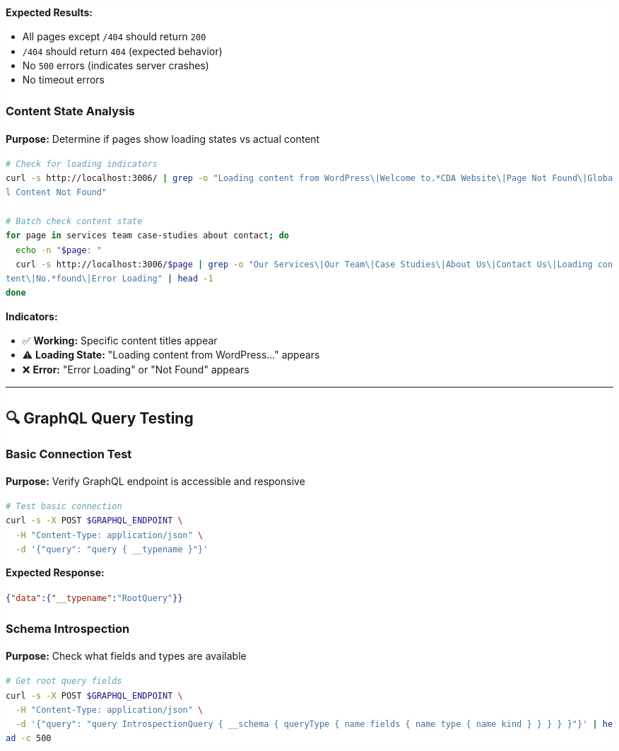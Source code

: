**Expected Results:**
- All pages except `/404` should return `200`
- `/404` should return `404` (expected behavior)
- No `500` errors (indicates server crashes)
- No timeout errors

### Content State Analysis
**Purpose:** Determine if pages show loading states vs actual content

```bash
# Check for loading indicators
curl -s http://localhost:3006/ | grep -o "Loading content from WordPress\|Welcome to.*CDA Website\|Page Not Found\|Global Content Not Found"

# Batch check content state
for page in services team case-studies about contact; do 
  echo -n "$page: "
  curl -s http://localhost:3006/$page | grep -o "Our Services\|Our Team\|Case Studies\|About Us\|Contact Us\|Loading content\|No.*found\|Error Loading" | head -1
done
```

**Indicators:**
- ✅ **Working:** Specific content titles appear
- ⚠️ **Loading State:** "Loading content from WordPress..." appears  
- ❌ **Error:** "Error Loading" or "Not Found" appears

---

## 🔍 GraphQL Query Testing

### Basic Connection Test
**Purpose:** Verify GraphQL endpoint is accessible and responsive

```bash
# Test basic connection
curl -s -X POST $GRAPHQL_ENDPOINT \
  -H "Content-Type: application/json" \
  -d '{"query": "query { __typename }"}'
```

**Expected Response:**
```json
{"data":{"__typename":"RootQuery"}}
```

### Schema Introspection
**Purpose:** Check what fields and types are available

```bash
# Get root query fields
curl -s -X POST $GRAPHQL_ENDPOINT \
  -H "Content-Type: application/json" \
  -d '{"query": "query IntrospectionQuery { __schema { queryType { name fields { name type { name kind } } } } }"}' | head -c 500
```
